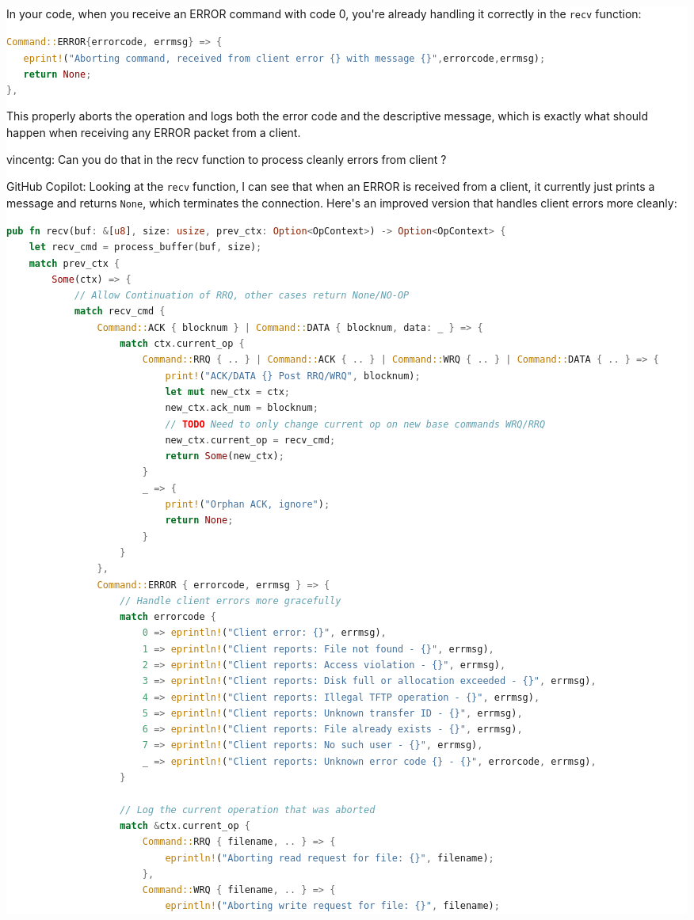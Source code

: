 In your code, when you receive an ERROR command with code 0, you're already handling it correctly in the `recv` function:

```rust
Command::ERROR{errorcode, errmsg} => {
   eprint!("Aborting command, received from client error {} with message {}",errorcode,errmsg);
   return None;
},
```

This properly aborts the operation and logs both the error code and the descriptive message, which is exactly what should happen when receiving any ERROR packet from a client.

vincentg: Can you do that in the recv function to process cleanly errors from client ?

GitHub Copilot: Looking at the `recv` function, I can see that when an ERROR is received from a client, it currently just prints a message and returns `None`, which terminates the connection. Here's an improved version that handles client errors more cleanly:

````rust
pub fn recv(buf: &[u8], size: usize, prev_ctx: Option<OpContext>) -> Option<OpContext> {
    let recv_cmd = process_buffer(buf, size);
    match prev_ctx {
        Some(ctx) => {
            // Allow Continuation of RRQ, other cases return None/NO-OP
            match recv_cmd {
                Command::ACK { blocknum } | Command::DATA { blocknum, data: _ } => {
                    match ctx.current_op {
                        Command::RRQ { .. } | Command::ACK { .. } | Command::WRQ { .. } | Command::DATA { .. } => {
                            print!("ACK/DATA {} Post RRQ/WRQ", blocknum);
                            let mut new_ctx = ctx;
                            new_ctx.ack_num = blocknum;
                            // TODO Need to only change current op on new base commands WRQ/RRQ
                            new_ctx.current_op = recv_cmd;
                            return Some(new_ctx);
                        }
                        _ => {
                            print!("Orphan ACK, ignore");
                            return None;
                        }
                    }
                },
                Command::ERROR { errorcode, errmsg } => {
                    // Handle client errors more gracefully
                    match errorcode {
                        0 => eprintln!("Client error: {}", errmsg),
                        1 => eprintln!("Client reports: File not found - {}", errmsg),
                        2 => eprintln!("Client reports: Access violation - {}", errmsg),
                        3 => eprintln!("Client reports: Disk full or allocation exceeded - {}", errmsg),
                        4 => eprintln!("Client reports: Illegal TFTP operation - {}", errmsg),
                        5 => eprintln!("Client reports: Unknown transfer ID - {}", errmsg),
                        6 => eprintln!("Client reports: File already exists - {}", errmsg),
                        7 => eprintln!("Client reports: No such user - {}", errmsg),
                        _ => eprintln!("Client reports: Unknown error code {} - {}", errorcode, errmsg),
                    }
                    
                    // Log the current operation that was aborted
                    match &ctx.current_op {
                        Command::RRQ { filename, .. } => {
                            eprintln!("Aborting read request for file: {}", filename);
                        },
                        Command::WRQ { filename, .. } => {
                            eprintln!("Aborting write request for file: {}", filename);
````